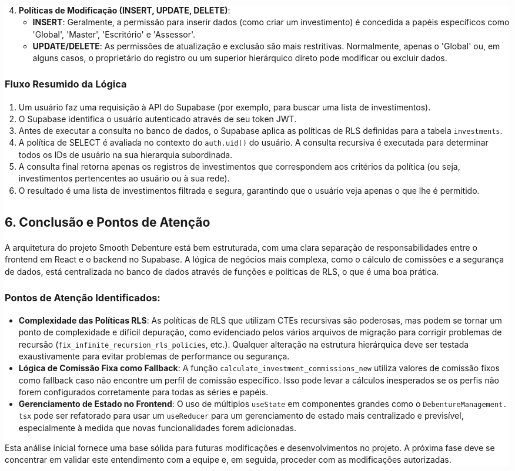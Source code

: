 4.  **Políticas de Modificação (INSERT, UPDATE, DELETE)**:
    - **INSERT**: Geralmente, a permissão para inserir dados (como criar um investimento) é concedida a papéis específicos como 'Global', 'Master', 'Escritório' e 'Assessor'.
    - **UPDATE/DELETE**: As permissões de atualização e exclusão são mais restritivas. Normalmente, apenas o 'Global' ou, em alguns casos, o proprietário do registro ou um superior hierárquico direto pode modificar ou excluir dados.

### Fluxo Resumido da Lógica

1.  Um usuário faz uma requisição à API do Supabase (por exemplo, para buscar uma lista de investimentos).
2.  O Supabase identifica o usuário autenticado através de seu token JWT.
3.  Antes de executar a consulta no banco de dados, o Supabase aplica as políticas de RLS definidas para a tabela `investments`.
4.  A política de SELECT é avaliada no contexto do `auth.uid()` do usuário. A consulta recursiva é executada para determinar todos os IDs de usuário na sua hierarquia subordinada.
5.  A consulta final retorna apenas os registros de investimentos que correspondem aos critérios da política (ou seja, investimentos pertencentes ao usuário ou à sua rede).
6.  O resultado é uma lista de investimentos filtrada e segura, garantindo que o usuário veja apenas o que lhe é permitido.



## 6. Conclusão e Pontos de Atenção

A arquitetura do projeto Smooth Debenture está bem estruturada, com uma clara separação de responsabilidades entre o frontend em React e o backend no Supabase. A lógica de negócios mais complexa, como o cálculo de comissões e a segurança de dados, está centralizada no banco de dados através de funções e políticas de RLS, o que é uma boa prática.

### Pontos de Atenção Identificados:

- **Complexidade das Políticas RLS**: As políticas de RLS que utilizam CTEs recursivas são poderosas, mas podem se tornar um ponto de complexidade e difícil depuração, como evidenciado pelos vários arquivos de migração para corrigir problemas de recursão (`fix_infinite_recursion_rls_policies`, etc.). Qualquer alteração na estrutura hierárquica deve ser testada exaustivamente para evitar problemas de performance ou segurança.
- **Lógica de Comissão Fixa como Fallback**: A função `calculate_investment_commissions_new` utiliza valores de comissão fixos como fallback caso não encontre um perfil de comissão específico. Isso pode levar a cálculos inesperados se os perfis não forem configurados corretamente para todas as séries e papéis.
- **Gerenciamento de Estado no Frontend**: O uso de múltiplos `useState` em componentes grandes como o `DebentureManagement.tsx` pode ser refatorado para usar um `useReducer` para um gerenciamento de estado mais centralizado e previsível, especialmente à medida que novas funcionalidades forem adicionadas.

Esta análise inicial fornece uma base sólida para futuras modificações e desenvolvimentos no projeto. A próxima fase deve se concentrar em validar este entendimento com a equipe e, em seguida, proceder com as modificações autorizadas.


